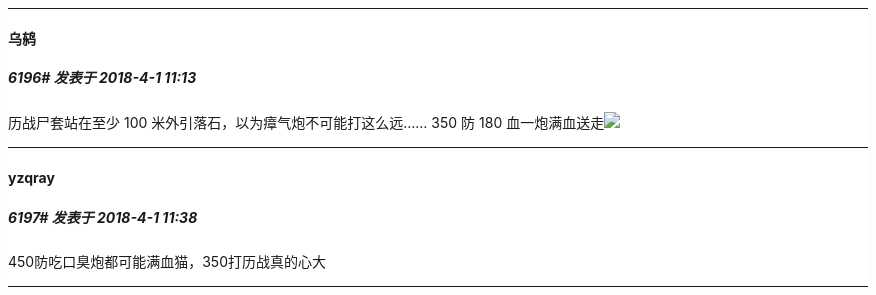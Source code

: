 



-----

####  乌鸫  
##### 6196#       发表于 2018-4-1 11:13




历战尸套站在至少 100 米外引落石，以为瘴气炮不可能打这么远…… 350 防 180 血一炮满血送走<img src="https://static.saraba1st.com/image/smiley/face2017/001.png" referrerpolicy="no-referrer">







-----

####  yzqray  
##### 6197#       发表于 2018-4-1 11:38




450防吃口臭炮都可能满血猫，350打历战真的心大







-----

